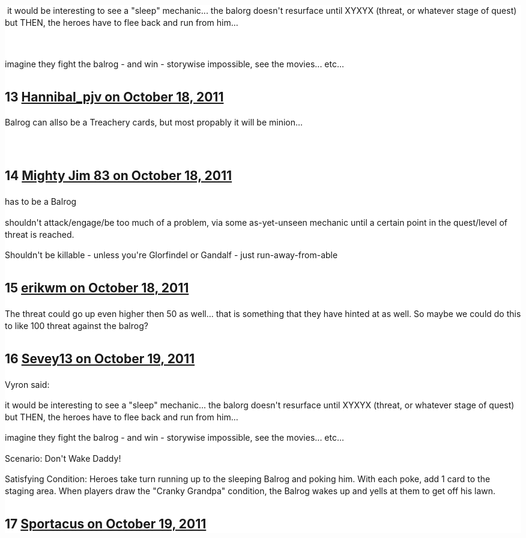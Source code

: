  it would be interesting to see a "sleep" mechanic... the balorg doesn't resurface until XYXYX (threat, or whatever stage of quest) but THEN, the heroes have to flee back and run from him...

 

imagine they fight the balrog - and win - storywise impossible, see the movies... etc...

## 13 [Hannibal_pjv on October 18, 2011](https://community.fantasyflightgames.com/topic/54173-balrog-or-no-in-kazhad/?do=findComment&comment=543843)

Balrog can allso be a Treachery cards, but most propably it will be minion...

 

## 14 [Mighty Jim 83 on October 18, 2011](https://community.fantasyflightgames.com/topic/54173-balrog-or-no-in-kazhad/?do=findComment&comment=543901)

has to be a Balrog

shouldn't attack/engage/be too much of a problem, via some as-yet-unseen mechanic until a certain point in the quest/level of threat is reached.

Shouldn't be killable - unless you're Glorfindel or Gandalf - just run-away-from-able

## 15 [erikwm on October 18, 2011](https://community.fantasyflightgames.com/topic/54173-balrog-or-no-in-kazhad/?do=findComment&comment=543941)

The threat could go up even higher then 50 as well... that is something that they have hinted at as well. So maybe we could do this to like 100 threat against the balrog?

## 16 [Sevey13 on October 19, 2011](https://community.fantasyflightgames.com/topic/54173-balrog-or-no-in-kazhad/?do=findComment&comment=544005)

Vyron said:


it would be interesting to see a "sleep" mechanic... the balorg doesn't resurface until XYXYX (threat, or whatever stage of quest) but THEN, the heroes have to flee back and run from him...



imagine they fight the balrog - and win - storywise impossible, see the movies... etc...


Scenario: Don't Wake Daddy!

Satisfying Condition: Heroes take turn running up to the sleeping Balrog and poking him. With each poke, add 1 card to the staging area. When players draw the "Cranky Grandpa" condition, the Balrog wakes up and yells at them to get off his lawn.

## 17 [Sportacus on October 19, 2011](https://community.fantasyflightgames.com/topic/54173-balrog-or-no-in-kazhad/?do=findComment&comment=544045)
